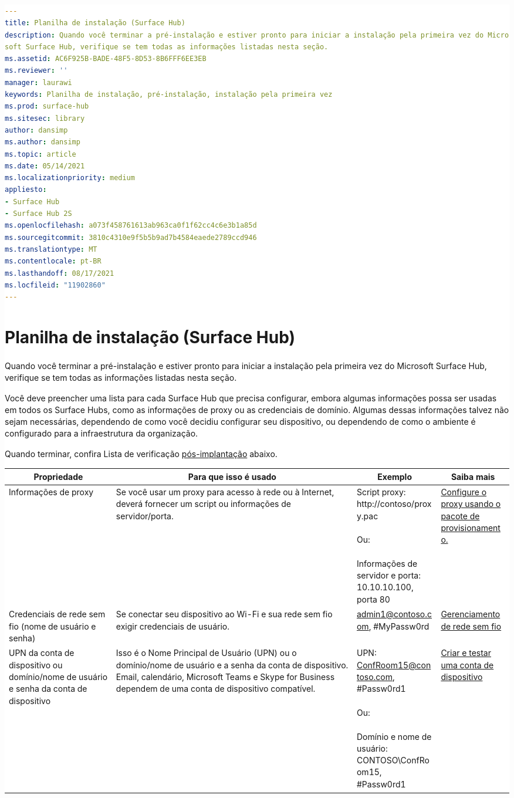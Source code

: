 ```yaml
---
title: Planilha de instalação (Surface Hub)
description: Quando você terminar a pré-instalação e estiver pronto para iniciar a instalação pela primeira vez do Microsoft Surface Hub, verifique se tem todas as informações listadas nesta seção.
ms.assetid: AC6F925B-BADE-48F5-8D53-8B6FFF6EE3EB
ms.reviewer: ''
manager: laurawi
keywords: Planilha de instalação, pré-instalação, instalação pela primeira vez
ms.prod: surface-hub
ms.sitesec: library
author: dansimp
ms.author: dansimp
ms.topic: article
ms.date: 05/14/2021
ms.localizationpriority: medium
appliesto:
- Surface Hub
- Surface Hub 2S
ms.openlocfilehash: a073f458761613ab963ca0f1f62cc4c6e3b1a85d
ms.sourcegitcommit: 3810c4310e9f5b5b9ad7b4584eaede2789ccd946
ms.translationtype: MT
ms.contentlocale: pt-BR
ms.lasthandoff: 08/17/2021
ms.locfileid: "11902860"
---
```

# <a name="setup-worksheet-surface-hub"></a>Planilha de instalação (Surface Hub)

Quando você terminar a pré-instalação e estiver pronto para iniciar a instalação pela primeira vez do Microsoft Surface Hub, verifique se tem todas as informações listadas nesta seção.

Você deve preencher uma lista para cada Surface Hub que precisa configurar, embora algumas informações possa ser usadas em todos os Surface Hubs, como as informações de proxy ou as credenciais de domínio. Algumas dessas informações talvez não sejam necessárias, dependendo de como você decidiu configurar seu dispositivo, ou dependendo de como o ambiente é configurado para a infraestrutura da organização.

Quando terminar, confira Lista de verificação [pós-implantação](#post-deployment-checklist) abaixo.

| Propriedade                                                          | Para que isso é usado                                                                                                                                                                                                                                                                                                                                                           | Exemplo                                                                                                                               | Saiba mais                                                                                                                                                                                                                                                              |
| ----------------------------------------------------------------- | ------------------------------------------------------------------------------------------------------------------------------------------------------------------------------------------------------------------------------------------------------------------------------------------------------------------------------------------------------------------------------- | ------------------------------------------------------------------------------------------------------------------------------------- | ----------------------------------------------------------------------------------------------------------------------------------------------------------------------------------------------------------------------------------------------------------------------- |
| Informações de proxy                                                 | Se você usar um proxy para acesso à rede ou à Internet, deverá fornecer um script ou informações de servidor/porta.                                                                                                                                                                                                                                                                        |  Script proxy: http://contoso/proxy.pac <br><br>Ou:<br><br>Informações de servidor e porta: 10.10.10.100, porta 80                                  | [Configure o proxy usando o pacote de provisionamento.](provisioning-packages-for-surface-hub.md)                                                                                                                           |
| Credenciais de rede sem fio (nome de usuário e senha)              | Se conectar seu dispositivo ao Wi-Fi e sua rede sem fio exigir credenciais de usuário.                                                                                                                                                                                                                                                                                           | admin1@contoso.com, #MyPassw0rd                                                                                                       | [Gerenciamento de rede sem fio](wireless-network-management-for-surface-hub.md)                                                                                                                                                 |
| UPN da conta de dispositivo ou domínio/nome de usuário e senha da conta de dispositivo | Isso é o Nome Principal de Usuário (UPN) ou o domínio/nome de usuário e a senha da conta de dispositivo. Email, calendário, Microsoft Teams e Skype for Business dependem de uma conta de dispositivo compatível.                                                                                                                                                                            | UPN: ConfRoom15@contoso.com, #Passw0rd1 <br><br>Ou:<br><br>Domínio e nome de usuário: CONTOSO\ConfRoom15, #Passw0rd1                        | [Criar e testar uma conta de dispositivo](create-and-test-a-device-account-surface-hub.md) |